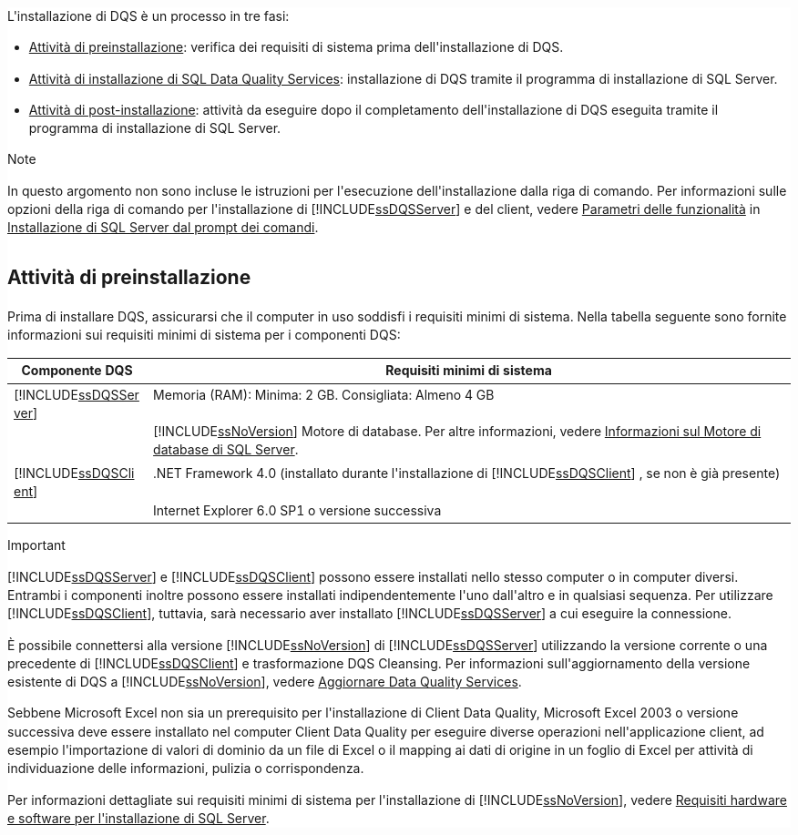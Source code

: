  L'installazione di DQS è un processo in tre fasi:  
  
-   [Attività di preinstallazione](#PreInstallationTasks): verifica dei requisiti di sistema prima dell'installazione di DQS.  
  
-   [Attività di installazione di SQL Data Quality Services](#DQSInstallation): installazione di DQS tramite il programma di installazione di SQL Server.  
  
-   [Attività di post-installazione](#PostInstallationTasks): attività da eseguire dopo il completamento dell'installazione di DQS eseguita tramite il programma di installazione di SQL Server.  
  
> [!NOTE]  
>  In questo argomento non sono incluse le istruzioni per l'esecuzione dell'installazione dalla riga di comando. Per informazioni sulle opzioni della riga di comando per l'installazione di [!INCLUDE[ssDQSServer](../../includes/ssdqsserver-md.md)] e del client, vedere [Parametri delle funzionalità](../../database-engine/install-windows/install-sql-server-from-the-command-prompt.md#Feature) in [Installazione di SQL Server dal prompt dei comandi](../../database-engine/install-windows/install-sql-server-from-the-command-prompt.md).  
  
##  <a name="PreInstallationTasks"></a> Attività di preinstallazione  
 Prima di installare DQS, assicurarsi che il computer in uso soddisfi i requisiti minimi di sistema. Nella tabella seguente sono fornite informazioni sui requisiti minimi di sistema per i componenti DQS:  
  
|Componente DQS|Requisiti minimi di sistema|  
|-------------------|---------------------------------|  
|[!INCLUDE[ssDQSServer](../../includes/ssdqsserver-md.md)]|Memoria (RAM): Minima: 2 GB. Consigliata: Almeno 4 GB<br /><br /> [!INCLUDE[ssNoVersion](../../includes/ssNoVersion-md.md)] Motore di database. Per altre informazioni, vedere [Informazioni sul Motore di database di SQL Server](../../database-engine/install-windows/install-sql-server-database-engine.md).|  
|[!INCLUDE[ssDQSClient](../../includes/ssdqsclient-md.md)]|.NET Framework 4.0 (installato durante l'installazione di [!INCLUDE[ssDQSClient](../../includes/ssdqsclient-md.md)] , se non è già presente)<br /><br /> Internet Explorer 6.0 SP1 o versione successiva|  
  
> [!IMPORTANT]  
>  [!INCLUDE[ssDQSServer](../../includes/ssdqsserver-md.md)] e [!INCLUDE[ssDQSClient](../../includes/ssdqsclient-md.md)] possono essere installati nello stesso computer o in computer diversi. Entrambi i componenti inoltre possono essere installati indipendentemente l'uno dall'altro e in qualsiasi sequenza. Per utilizzare [!INCLUDE[ssDQSClient](../../includes/ssdqsclient-md.md)], tuttavia, sarà necessario aver installato [!INCLUDE[ssDQSServer](../../includes/ssdqsserver-md.md)] a cui eseguire la connessione.  
>   
>  È possibile connettersi alla versione [!INCLUDE[ssNoVersion](../../includes/ssNoVersion-md.md)] di [!INCLUDE[ssDQSServer](../../includes/ssdqsserver-md.md)] utilizzando la versione corrente o una precedente di [!INCLUDE[ssDQSClient](../../includes/ssdqsclient-md.md)] e trasformazione DQS Cleansing. Per informazioni sull'aggiornamento della versione esistente di DQS a [!INCLUDE[ssNoVersion](../../includes/ssNoVersion-md.md)], vedere [Aggiornare Data Quality Services](../../database-engine/install-windows/upgrade-data-quality-services.md).  
>   
>  Sebbene Microsoft Excel non sia un prerequisito per l'installazione di Client Data Quality, Microsoft Excel 2003 o versione successiva deve essere installato nel computer Client Data Quality per eseguire diverse operazioni nell'applicazione client, ad esempio l'importazione di valori di dominio da un file di Excel o il mapping ai dati di origine in un foglio di Excel per attività di individuazione delle informazioni, pulizia o corrispondenza.  
  
 Per informazioni dettagliate sui requisiti minimi di sistema per l'installazione di [!INCLUDE[ssNoVersion](../../includes/ssNoVersion-md.md)], vedere [Requisiti hardware e software per l'installazione di SQL Server](../../sql-server/install/hardware-and-software-requirements-for-installing-sql-server.md).  
  
